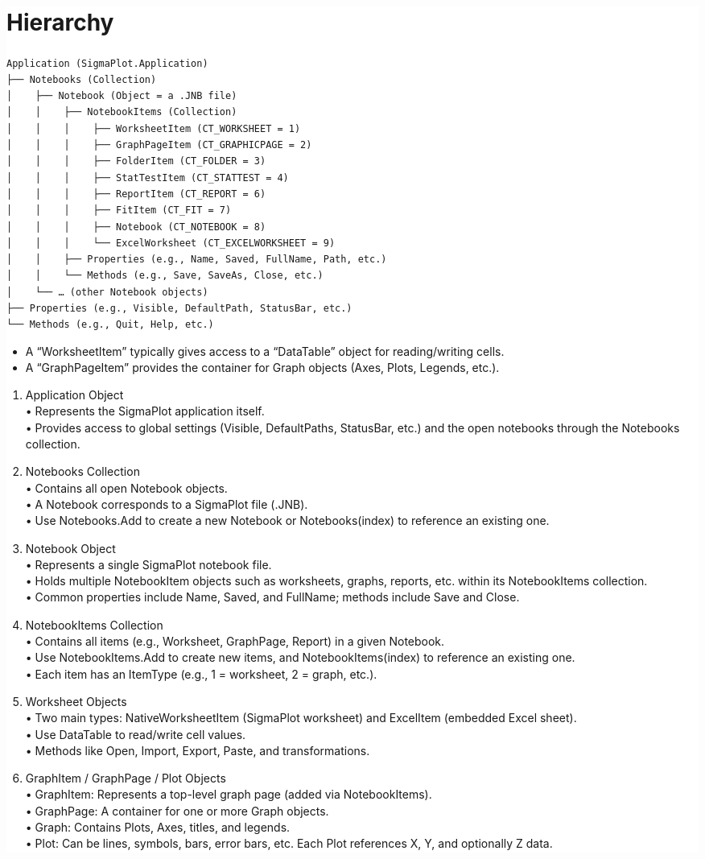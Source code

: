 

# Hierarchy
``` plaintext
Application (SigmaPlot.Application)
├── Notebooks (Collection)
│    ├── Notebook (Object = a .JNB file)
│    │    ├── NotebookItems (Collection)
│    │    │    ├── WorksheetItem (CT_WORKSHEET = 1)
│    │    │    ├── GraphPageItem (CT_GRAPHICPAGE = 2)
│    │    │    ├── FolderItem (CT_FOLDER = 3)
│    │    │    ├── StatTestItem (CT_STATTEST = 4)
│    │    │    ├── ReportItem (CT_REPORT = 6)
│    │    │    ├── FitItem (CT_FIT = 7)
│    │    │    ├── Notebook (CT_NOTEBOOK = 8)
│    │    │    └── ExcelWorksheet (CT_EXCELWORKSHEET = 9)
│    │    ├── Properties (e.g., Name, Saved, FullName, Path, etc.)
│    │    └── Methods (e.g., Save, SaveAs, Close, etc.)
│    └── … (other Notebook objects)
├── Properties (e.g., Visible, DefaultPath, StatusBar, etc.)
└── Methods (e.g., Quit, Help, etc.)
```

- A “WorksheetItem” typically gives access to a “DataTable” object for reading/writing cells.  
- A “GraphPageItem” provides the container for Graph objects (Axes, Plots, Legends, etc.).

1) Application Object  
• Represents the SigmaPlot application itself.  
• Provides access to global settings (Visible, DefaultPaths, StatusBar, etc.) and the open notebooks through the Notebooks collection.

2) Notebooks Collection  
• Contains all open Notebook objects.  
• A Notebook corresponds to a SigmaPlot file (.JNB).  
• Use Notebooks.Add to create a new Notebook or Notebooks(index) to reference an existing one.

3) Notebook Object  
• Represents a single SigmaPlot notebook file.  
• Holds multiple NotebookItem objects such as worksheets, graphs, reports, etc. within its NotebookItems collection.  
• Common properties include Name, Saved, and FullName; methods include Save and Close.

4) NotebookItems Collection  
• Contains all items (e.g., Worksheet, GraphPage, Report) in a given Notebook.  
• Use NotebookItems.Add to create new items, and NotebookItems(index) to reference an existing one.  
• Each item has an ItemType (e.g., 1 = worksheet, 2 = graph, etc.).

5) Worksheet Objects  
• Two main types: NativeWorksheetItem (SigmaPlot worksheet) and ExcelItem (embedded Excel sheet).  
• Use DataTable to read/write cell values.  
• Methods like Open, Import, Export, Paste, and transformations.

6) GraphItem / GraphPage / Plot Objects  
• GraphItem: Represents a top-level graph page (added via NotebookItems).  
• GraphPage: A container for one or more Graph objects.  
• Graph: Contains Plots, Axes, titles, and legends.  
• Plot: Can be lines, symbols, bars, error bars, etc. Each Plot references X, Y, and optionally Z data.
